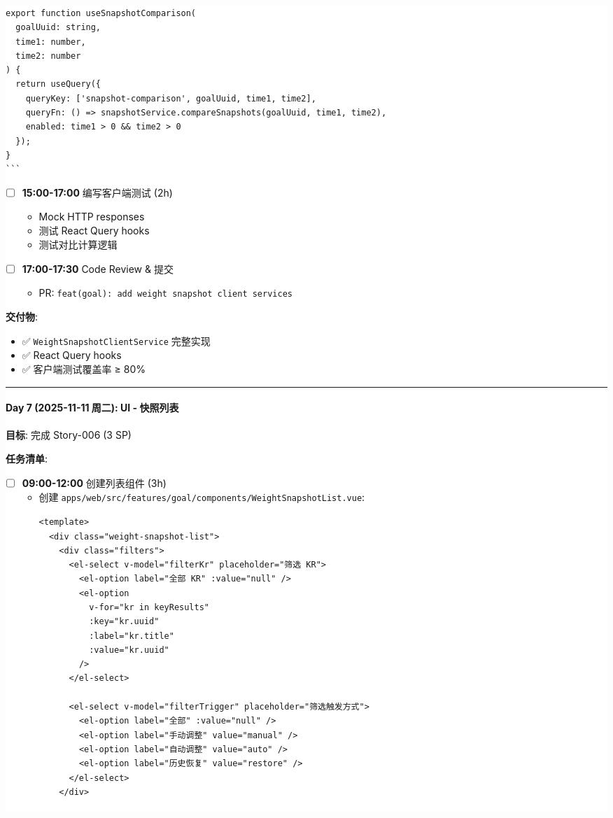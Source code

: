     export function useSnapshotComparison(
      goalUuid: string,
      time1: number,
      time2: number
    ) {
      return useQuery({
        queryKey: ['snapshot-comparison', goalUuid, time1, time2],
        queryFn: () => snapshotService.compareSnapshots(goalUuid, time1, time2),
        enabled: time1 > 0 && time2 > 0
      });
    }
    ```

- [ ] **15:00-17:00** 编写客户端测试 (2h)
  - Mock HTTP responses
  - 测试 React Query hooks
  - 测试对比计算逻辑

- [ ] **17:00-17:30** Code Review & 提交
  - PR: `feat(goal): add weight snapshot client services`

**交付物**:
- ✅ `WeightSnapshotClientService` 完整实现
- ✅ React Query hooks
- ✅ 客户端测试覆盖率 ≥ 80%

---

#### **Day 7 (2025-11-11 周二): UI - 快照列表**

**目标**: 完成 Story-006 (3 SP)

**任务清单**:
- [ ] **09:00-12:00** 创建列表组件 (3h)
  - 创建 `apps/web/src/features/goal/components/WeightSnapshotList.vue`:
    ```vue
    <template>
      <div class="weight-snapshot-list">
        <div class="filters">
          <el-select v-model="filterKr" placeholder="筛选 KR">
            <el-option label="全部 KR" :value="null" />
            <el-option
              v-for="kr in keyResults"
              :key="kr.uuid"
              :label="kr.title"
              :value="kr.uuid"
            />
          </el-select>
          
          <el-select v-model="filterTrigger" placeholder="筛选触发方式">
            <el-option label="全部" :value="null" />
            <el-option label="手动调整" value="manual" />
            <el-option label="自动调整" value="auto" />
            <el-option label="历史恢复" value="restore" />
          </el-select>
        </div>
        